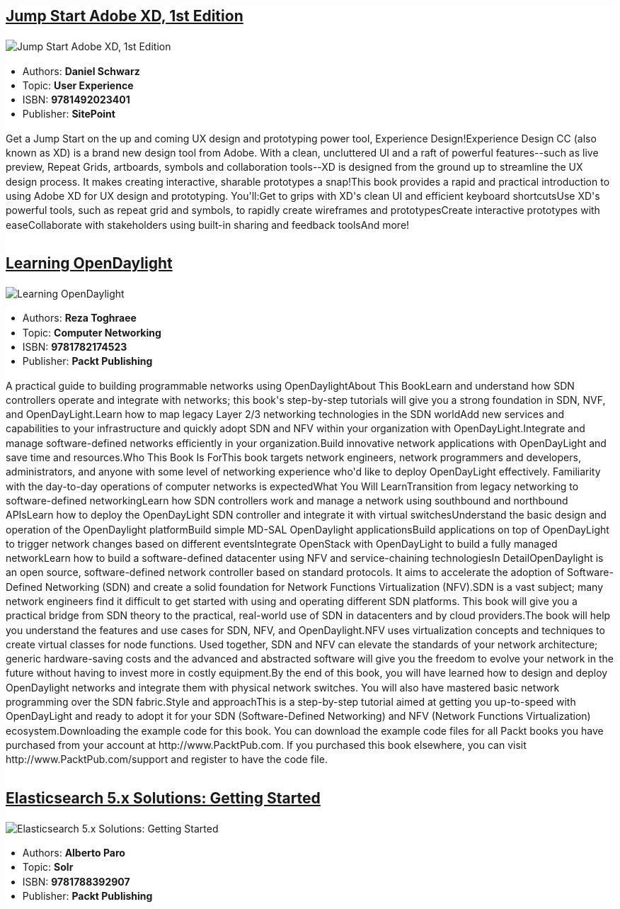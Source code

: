 <div class="safaribook"><h2><a href="https://www.safaribooksonline.com/library/view/jump-start-adobe/9781492023401/">Jump Start Adobe XD, 1st Edition</a></h2><p><img src="http://www.safaribooksonline.com/library/cover/9781492023401/" alt="Jump Start Adobe XD, 1st Edition"><ul><li>Authors: <strong>Daniel Schwarz</strong></li><li>Topic: <strong>User Experience</strong></li><li>ISBN: <strong>9781492023401</strong></li><li>Publisher: <strong>SitePoint</strong></li></ul>
Get a Jump Start on the up and coming UX design and prototyping power tool, Experience Design!Experience Design CC (also known as XD) is a brand new design tool from Adobe. With a clean, uncluttered UI and a raft of powerful features--such as live preview, Repeat Grids, artboards, symbols and collaboration tools--XD is designed from the ground up to streamline the UX design process. It makes creating interactive, sharable prototypes a snap!This book provides a rapid and practical introduction to using Adobe XD for UX design and prototyping. You'll:Get to grips with XD's clean UI and efficient keyboard shortcutsUse XD's powerful tools, such as repeat grid and symbols, to rapidly create wireframes and prototypesCreate interactive prototypes with easeCollaborate with stakeholders using built-in sharing and feedback toolsAnd more!
</p></div>

<div class="safaribook"><h2><a href="https://www.safaribooksonline.com/library/view/learning-opendaylight/9781782174523/">Learning OpenDaylight</a></h2><p><img src="http://www.safaribooksonline.com/library/cover/9781782174523/" alt="Learning OpenDaylight"><ul><li>Authors: <strong>Reza Toghraee</strong></li><li>Topic: <strong>Computer Networking</strong></li><li>ISBN: <strong>9781782174523</strong></li><li>Publisher: <strong>Packt Publishing</strong></li></ul>
A practical guide to building programmable networks using OpenDaylightAbout This BookLearn and understand how SDN controllers operate and integrate with networks; this book's step-by-step tutorials will give you a strong foundation in SDN, NVF, and OpenDayLight.Learn how to map legacy Layer 2/3 networking technologies in the SDN worldAdd new services and capabilities to your infrastructure and quickly adopt SDN and NFV within your organization with OpenDayLight.Integrate and manage software-defined networks efficiently in your organization.Build innovative network applications with OpenDayLight and save time and resources.Who This Book Is ForThis book targets network engineers, network programmers and developers, administrators, and anyone with some level of networking experience who'd like to deploy OpenDayLight effectively. Familiarity with the day-to-day operations of computer networks is expectedWhat You Will LearnTransition from legacy networking to software-defined networkingLearn how SDN controllers work and manage a network using southbound and northbound APIsLearn how to deploy the OpenDayLight SDN controller and integrate it with virtual switchesUnderstand the basic design and operation of the OpenDaylight platformBuild simple MD-SAL OpenDaylight applicationsBuild applications on top of OpenDayLight to trigger network changes based on different eventsIntegrate OpenStack with OpenDayLight to build a fully managed networkLearn how to build a software-defined datacenter using NFV and service-chaining technologiesIn DetailOpenDaylight is an open source, software-defined network controller based on standard protocols. It aims to accelerate the adoption of Software-Defined Networking (SDN) and create a solid foundation for Network Functions Virtualization (NFV).SDN is a vast subject; many network engineers find it difficult to get started with using and operating different SDN platforms. This book will give you a practical bridge from SDN theory to the practical, real-world use of SDN in datacenters and by cloud providers.The book will help you understand the features and use cases for SDN, NFV, and OpenDaylight.NFV uses virtualization concepts and techniques to create virtual classes for node functions. Used together, SDN and NFV can elevate the standards of your network architecture; generic hardware-saving costs and the advanced and abstracted software will give you the freedom to evolve your network in the future without having to invest more in costly equipment.By the end of this book, you will have learned how to design and deploy OpenDaylight networks and integrate them with physical network switches. You will also have mastered basic network programming over the SDN fabric.Style and approachThis is a step-by-step tutorial aimed at getting you up-to-speed with OpenDayLight and ready to adopt it for your SDN (Software-Defined Networking) and NFV (Network Functions Virtualization) ecosystem.Downloading the example code for this book. You can download the example code files for all Packt books you have purchased from your account at http://www.PacktPub.com. If you purchased this book elsewhere, you can visit http://www.PacktPub.com/support and register to have the code file.
</p></div>

<div class="safaribook"><h2><a href="https://www.safaribooksonline.com/library/view/elasticsearch-5x-solutions/9781788392907/">Elasticsearch 5.x Solutions: Getting Started</a></h2><p><img src="http://www.safaribooksonline.com/library/cover/9781788392907/" alt="Elasticsearch 5.x Solutions: Getting Started"><ul><li>Authors: <strong>Alberto Paro</strong></li><li>Topic: <strong>Solr</strong></li><li>ISBN: <strong>9781788392907</strong></li><li>Publisher: <strong>Packt Publishing</strong></li></ul>